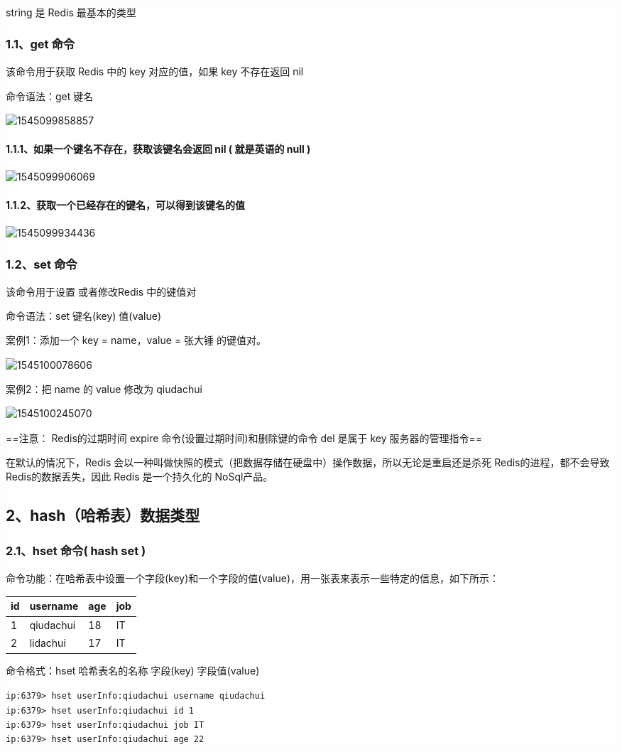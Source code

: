 string 是 Redis 最基本的类型

### 1.1、get 命令

该命令用于获取 Redis 中的 key 对应的值，如果 key 不存在返回 nil

命令语法：get 键名

![1545099858857](1545099858857.png)

#### 1.1.1、如果一个键名不存在，获取该键名会返回 nil ( 就是英语的 null )

![1545099906069](1545099906069.png)

#### 1.1.2、获取一个已经存在的键名，可以得到该键名的值

![1545099934436](1545099934436.png)

### 1.2、set 命令

该命令用于设置 或者修改Redis 中的键值对

命令语法：set 键名(key)	值(value)

案例1：添加一个 key = name，value = 张大锤 的键值对。

![1545100078606](1545100078606.png)

案例2：把 name 的 value 修改为 qiudachui

![1545100245070](1545100245070.png)

==注意： Redis的过期时间 expire 命令(设置过期时间)和删除键的命令 del 是属于 key 服务器的管理指令==

在默认的情况下，Redis 会以一种叫做快照的模式（把数据存储在硬盘中）操作数据，所以无论是重启还是杀死 Redis的进程，都不会导致 Redis的数据丢失，因此 Redis 是一个持久化的 NoSql产品。

## 2、hash（哈希表）数据类型

### 2.1、hset 命令( hash set )

命令功能：在哈希表中设置一个字段(key)和一个字段的值(value)，用一张表来表示一些特定的信息，如下所示：

| id   | username  | age  | job  |
| ---- | --------- | ---- | ---- |
| 1    | qiudachui | 18   | IT   |
| 2    | lidachui  | 17   | IT   |

命令格式：hset 哈希表名的名称  字段(key) 字段值(value)

```
ip:6379> hset userInfo:qiudachui username qiudachui
ip:6379> hset userInfo:qiudachui id 1
ip:6379> hset userInfo:qiudachui job IT
ip:6379> hset userInfo:qiudachui age 22
```
